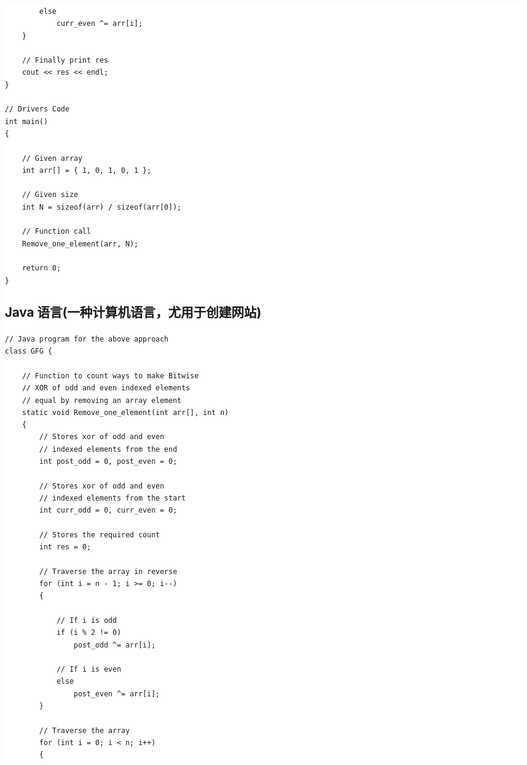 ```
        else
            curr_even ^= arr[i];
    }

    // Finally print res
    cout << res << endl;
}

// Drivers Code
int main()
{

    // Given array
    int arr[] = { 1, 0, 1, 0, 1 };

    // Given size
    int N = sizeof(arr) / sizeof(arr[0]);

    // Function call
    Remove_one_element(arr, N);

    return 0;
}
```

## Java 语言(一种计算机语言，尤用于创建网站)

```
// Java program for the above approach
class GFG {

    // Function to count ways to make Bitwise
    // XOR of odd and even indexed elements
    // equal by removing an array element
    static void Remove_one_element(int arr[], int n)
    {
        // Stores xor of odd and even
        // indexed elements from the end
        int post_odd = 0, post_even = 0;

        // Stores xor of odd and even
        // indexed elements from the start
        int curr_odd = 0, curr_even = 0;

        // Stores the required count
        int res = 0;

        // Traverse the array in reverse
        for (int i = n - 1; i >= 0; i--)
        {

            // If i is odd
            if (i % 2 != 0)
                post_odd ^= arr[i];

            // If i is even
            else
                post_even ^= arr[i];
        }

        // Traverse the array
        for (int i = 0; i < n; i++)
        {
```